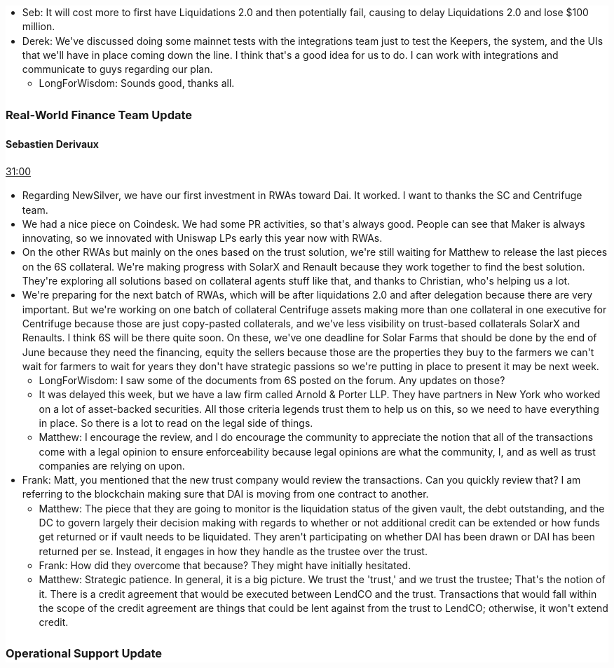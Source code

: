   - Seb: It will cost more to first have Liquidations 2.0 and then potentially fail, causing to delay Liquidations 2.0 and lose \$100 million.
- Derek: We've discussed doing some mainnet tests with the integrations team just to test the Keepers, the system, and the UIs that we'll have in place coming down the line. I think that's a good idea for us to do. I can work with integrations and communicate to guys regarding our plan.
  - LongForWisdom: Sounds good, thanks all.

### Real-World Finance Team Update

#### Sebastien Derivaux

[31:00](https://youtu.be/9mjXKzL0bxU?t=1860)

- Regarding NewSilver, we have our first investment in RWAs toward Dai. It worked. I want to thanks the SC and Centrifuge team.
- We had a nice piece on Coindesk. We had some PR activities, so that's always good. People can see that Maker is always innovating, so we innovated with Uniswap LPs early this year now with RWAs.
- On the other RWAs but mainly on the ones based on the trust solution, we're still waiting for Matthew to release the last pieces on the 6S collateral. We're making progress with SolarX and Renault because they work together to find the best solution. They're exploring all solutions based on collateral agents stuff like that, and thanks to Christian, who's helping us a lot.
- We're preparing for the next batch of RWAs, which will be after liquidations 2.0 and after delegation because there are very important. But we're working on one batch of collateral Centrifuge assets making more than one collateral in one executive for Centrifuge because those are just copy-pasted collaterals, and we've less visibility on trust-based collaterals SolarX and Renaults. I think 6S will be there quite soon. On these, we've one deadline for Solar Farms that should be done by the end of June because they need the financing, equity the sellers because those are the properties they buy to the farmers we can't wait for farmers to wait for years they don't have strategic passions so we're putting in place to present it may be next week.
  - LongForWisdom: I saw some of the documents from 6S posted on the forum. Any updates on those?
  - It was delayed this week, but we have a law firm called Arnold & Porter LLP. They have partners in New York who worked on a lot of asset-backed securities. All those criteria legends trust them to help us on this, so we need to have everything in place. So there is a lot to read on the legal side of things.
  - Matthew: I encourage the review, and I do encourage the community to appreciate the notion that all of the transactions come with a legal opinion to ensure enforceability because legal opinions are what the community, I, and as well as trust companies are relying on upon.
- Frank: Matt, you mentioned that the new trust company would review the transactions. Can you quickly review that? I am referring to the blockchain making sure that DAI is moving from one contract to another.
  - Matthew: The piece that they are going to monitor is the liquidation status of the given vault, the debt outstanding, and the DC to govern largely their decision making with regards to whether or not additional credit can be extended or how funds get returned or if vault needs to be liquidated. They aren't participating on whether DAI has been drawn or DAI has been returned per se. Instead, it engages in how they handle as the trustee over the trust.
  - Frank: How did they overcome that because? They might have initially hesitated.
  - Matthew: Strategic patience. In general, it is a big picture. We trust the 'trust,' and we trust the trustee; That's the notion of it. There is a credit agreement that would be executed between LendCO and the trust. Transactions that would fall within the scope of the credit agreement are things that could be lent against from the trust to LendCO; otherwise, it won't extend credit.

### Operational Support Update
